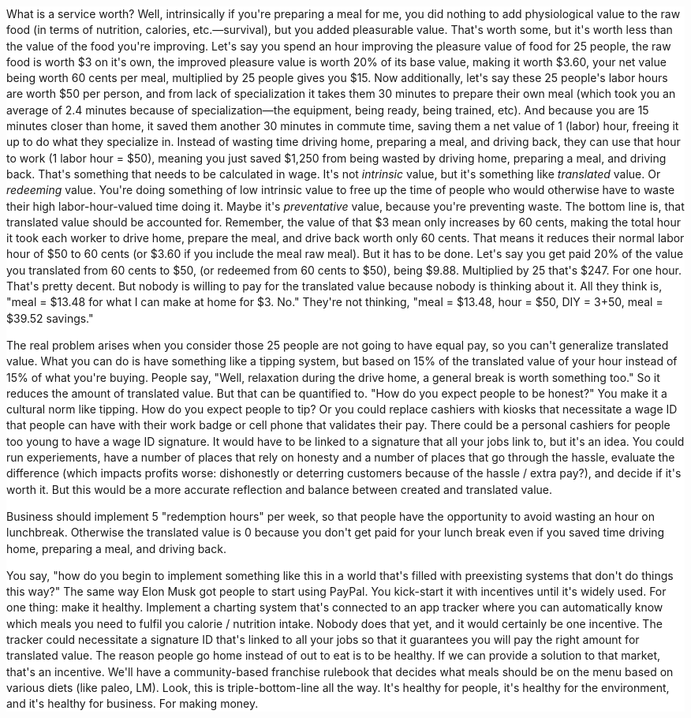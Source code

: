 What is a service worth? Well, intrinsically if you're preparing a meal for me, you did nothing to add physiological value to the raw food (in terms of nutrition, calories, etc.—survival), but you added pleasurable value. That's worth some, but it's worth less than the value of the food you're improving. Let's say you spend an hour improving the pleasure value of food for 25 people, the raw food is worth $3 on it's own, the improved pleasure value is worth 20% of its base value, making it worth $3.60, your net value being worth 60 cents per meal, multiplied by 25 people gives you $15. Now additionally, let's say these 25 people's labor hours are worth $50 per person, and from lack of specialization it takes them 30 minutes to prepare their own meal (which took you an average of 2.4 minutes because of specialization—the equipment, being ready, being trained, etc). And because you are 15 minutes closer than home, it saved them another 30 minutes in commute time, saving them a net value of 1 (labor) hour, freeing it up to do what they specialize in. Instead of wasting time driving home, preparing a meal, and driving back, they can use that hour to work (1 labor hour = $50), meaning you just saved $1,250 from being wasted by driving home, preparing a meal, and driving back. That's something that needs to be calculated in wage. It's not _intrinsic_ value, but it's something like _translated_ value. Or _redeeming_ value. You're doing something of low intrinsic value to free up the time of people who would otherwise have to waste their high labor-hour-valued time doing it. Maybe it's _preventative_ value, because you're preventing waste. The bottom line is, that translated value should be accounted for. Remember, the value of that $3 mean only increases by 60 cents, making the total hour it took each worker to drive home, prepare the meal, and drive back worth only 60 cents. That means it reduces their normal labor hour of $50 to 60 cents (or $3.60 if you include the meal raw meal). But it has to be done. Let's say you get paid 20% of the value you translated from 60 cents to $50, (or redeemed from 60 cents to $50), being $9.88. Multiplied by 25 that's $247. For one hour. That's pretty decent. But nobody is willing to pay for the translated value because nobody is thinking about it. All they think is, "meal = $13.48 for what I can make at home for $3. No." They're not thinking, "meal = $13.48, hour = $50, DIY = $3+$50, meal = $39.52 savings."

The real problem arises when you consider those 25 people are not going to have equal pay, so you can't generalize translated value. What you can do is have something like a tipping system, but based on 15% of the translated value of your hour instead of 15% of what you're buying. People say, "Well, relaxation during the drive home, a general break is worth something too." So it reduces the amount of translated value. But that can be quantified to. "How do you expect people to be honest?" You make it a cultural norm like tipping. How do you expect people to tip? Or you could replace cashiers with kiosks that necessitate a wage ID that people can have with their work badge or cell phone that validates their pay. There could be a personal cashiers for people too young to have a wage ID signature. It would have to be linked to a signature that all your jobs link to, but it's an idea. You could run experiements, have a number of places that rely on honesty and a number of places that go through the hassle, evaluate the difference (which impacts profits worse: dishonestly or deterring customers because of the hassle / extra pay?), and decide if it's worth it. But this would be a more accurate reflection and balance between created and translated value.

Business should implement 5 "redemption hours" per week, so that people have the opportunity to avoid wasting an hour on lunchbreak. Otherwise the translated value is 0 because you don't get paid for your lunch break even if you saved time driving home, preparing a meal, and driving back.

You say, "how do you begin to implement something like this in a world that's filled with preexisting systems that don't do things this way?" The same way Elon Musk got people to start using PayPal. You kick-start it with incentives until it's widely used. For one thing: make it healthy. Implement a charting system that's connected to an app tracker where you can automatically know which meals you need to fulfil you calorie / nutrition intake. Nobody does that yet, and it would certainly be one incentive. The tracker could necessitate a signature ID that's linked to all your jobs so that it guarantees you will pay the right amount for translated value. The reason people go home instead of out to eat is to be healthy. If we can provide a solution to that market, that's an incentive. We'll have a community-based franchise rulebook that decides what meals should be on the menu based on various diets (like paleo, LM). Look, this is triple-bottom-line all the way. It's healthy for people, it's healthy for the environment, and it's healthy for business. For making money.
